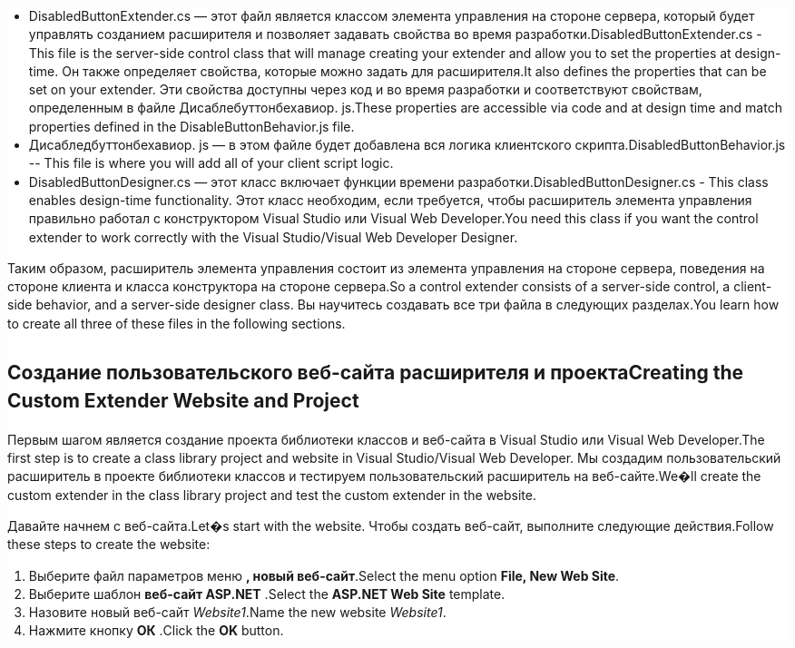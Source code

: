 - <span data-ttu-id="98ec3-123">DisabledButtonExtender.cs — этот файл является классом элемента управления на стороне сервера, который будет управлять созданием расширителя и позволяет задавать свойства во время разработки.</span><span class="sxs-lookup"><span data-stu-id="98ec3-123">DisabledButtonExtender.cs - This file is the server-side control class that will manage creating your extender and allow you to set the properties at design-time.</span></span> <span data-ttu-id="98ec3-124">Он также определяет свойства, которые можно задать для расширителя.</span><span class="sxs-lookup"><span data-stu-id="98ec3-124">It also defines the properties that can be set on your extender.</span></span> <span data-ttu-id="98ec3-125">Эти свойства доступны через код и во время разработки и соответствуют свойствам, определенным в файле Дисаблебуттонбехавиор. js.</span><span class="sxs-lookup"><span data-stu-id="98ec3-125">These properties are accessible via code and at design time and match properties defined in the DisableButtonBehavior.js file.</span></span>
- <span data-ttu-id="98ec3-126">Дисабледбуттонбехавиор. js — в этом файле будет добавлена вся логика клиентского скрипта.</span><span class="sxs-lookup"><span data-stu-id="98ec3-126">DisabledButtonBehavior.js -- This file is where you will add all of your client script logic.</span></span>
- <span data-ttu-id="98ec3-127">DisabledButtonDesigner.cs — этот класс включает функции времени разработки.</span><span class="sxs-lookup"><span data-stu-id="98ec3-127">DisabledButtonDesigner.cs - This class enables design-time functionality.</span></span> <span data-ttu-id="98ec3-128">Этот класс необходим, если требуется, чтобы расширитель элемента управления правильно работал с конструктором Visual Studio или Visual Web Developer.</span><span class="sxs-lookup"><span data-stu-id="98ec3-128">You need this class if you want the control extender to work correctly with the Visual Studio/Visual Web Developer Designer.</span></span>

<span data-ttu-id="98ec3-129">Таким образом, расширитель элемента управления состоит из элемента управления на стороне сервера, поведения на стороне клиента и класса конструктора на стороне сервера.</span><span class="sxs-lookup"><span data-stu-id="98ec3-129">So a control extender consists of a server-side control, a client-side behavior, and a server-side designer class.</span></span> <span data-ttu-id="98ec3-130">Вы научитесь создавать все три файла в следующих разделах.</span><span class="sxs-lookup"><span data-stu-id="98ec3-130">You learn how to create all three of these files in the following sections.</span></span>

## <a name="creating-the-custom-extender-website-and-project"></a><span data-ttu-id="98ec3-131">Создание пользовательского веб-сайта расширителя и проекта</span><span class="sxs-lookup"><span data-stu-id="98ec3-131">Creating the Custom Extender Website and Project</span></span>

<span data-ttu-id="98ec3-132">Первым шагом является создание проекта библиотеки классов и веб-сайта в Visual Studio или Visual Web Developer.</span><span class="sxs-lookup"><span data-stu-id="98ec3-132">The first step is to create a class library project and website in Visual Studio/Visual Web Developer.</span></span> <span data-ttu-id="98ec3-133">Мы создадим пользовательский расширитель в проекте библиотеки классов и тестируем пользовательский расширитель на веб-сайте.</span><span class="sxs-lookup"><span data-stu-id="98ec3-133">We�ll create the custom extender in the class library project and test the custom extender in the website.</span></span>

<span data-ttu-id="98ec3-134">Давайте начнем с веб-сайта.</span><span class="sxs-lookup"><span data-stu-id="98ec3-134">Let�s start with the website.</span></span> <span data-ttu-id="98ec3-135">Чтобы создать веб-сайт, выполните следующие действия.</span><span class="sxs-lookup"><span data-stu-id="98ec3-135">Follow these steps to create the website:</span></span>

1. <span data-ttu-id="98ec3-136">Выберите файл параметров меню **, новый веб-сайт**.</span><span class="sxs-lookup"><span data-stu-id="98ec3-136">Select the menu option **File, New Web Site**.</span></span>
2. <span data-ttu-id="98ec3-137">Выберите шаблон **веб-сайт ASP.NET** .</span><span class="sxs-lookup"><span data-stu-id="98ec3-137">Select the **ASP.NET Web Site** template.</span></span>
3. <span data-ttu-id="98ec3-138">Назовите новый веб-сайт *Website1*.</span><span class="sxs-lookup"><span data-stu-id="98ec3-138">Name the new website *Website1*.</span></span>
4. <span data-ttu-id="98ec3-139">Нажмите кнопку **ОК** .</span><span class="sxs-lookup"><span data-stu-id="98ec3-139">Click the **OK** button.</span></span>

